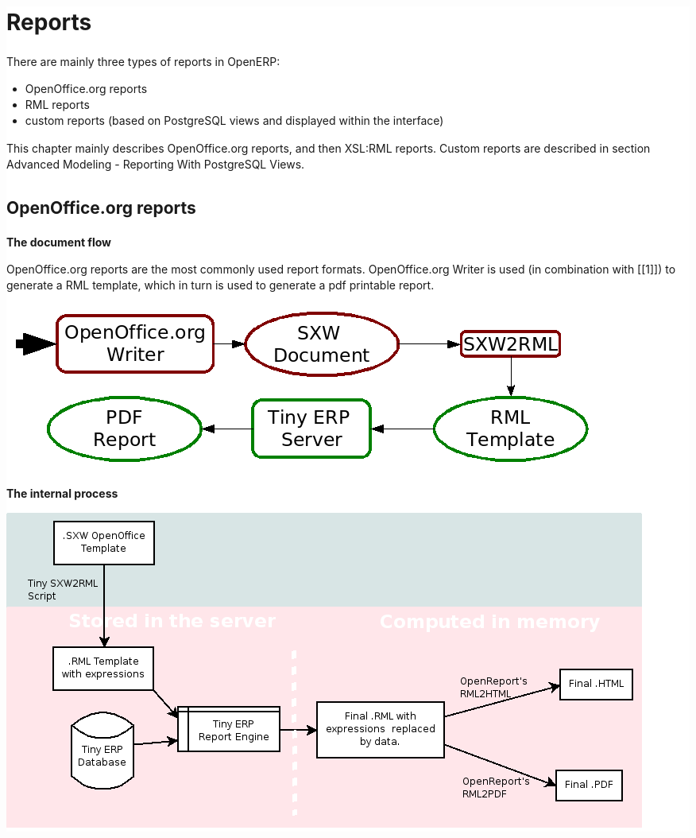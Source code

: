 Reports
=======

There are mainly three types of reports in OpenERP:

-   OpenOffice.org reports
-   RML reports
-   custom reports (based on PostgreSQL views and displayed within the interface)

This chapter mainly describes OpenOffice.org reports, and then XSL:RML reports. Custom reports are described in section Advanced Modeling - Reporting With PostgreSQL Views.

OpenOffice.org reports
----------------------

**The document flow**

OpenOffice.org reports are the most commonly used report formats. OpenOffice.org Writer is used (in combination with \[\[1\]\]) to generate a RML template, which in turn is used to generate a pdf printable report.

![](images/ooo_report_overview.png)

**The internal process**

![](images/process_ooo.png)
